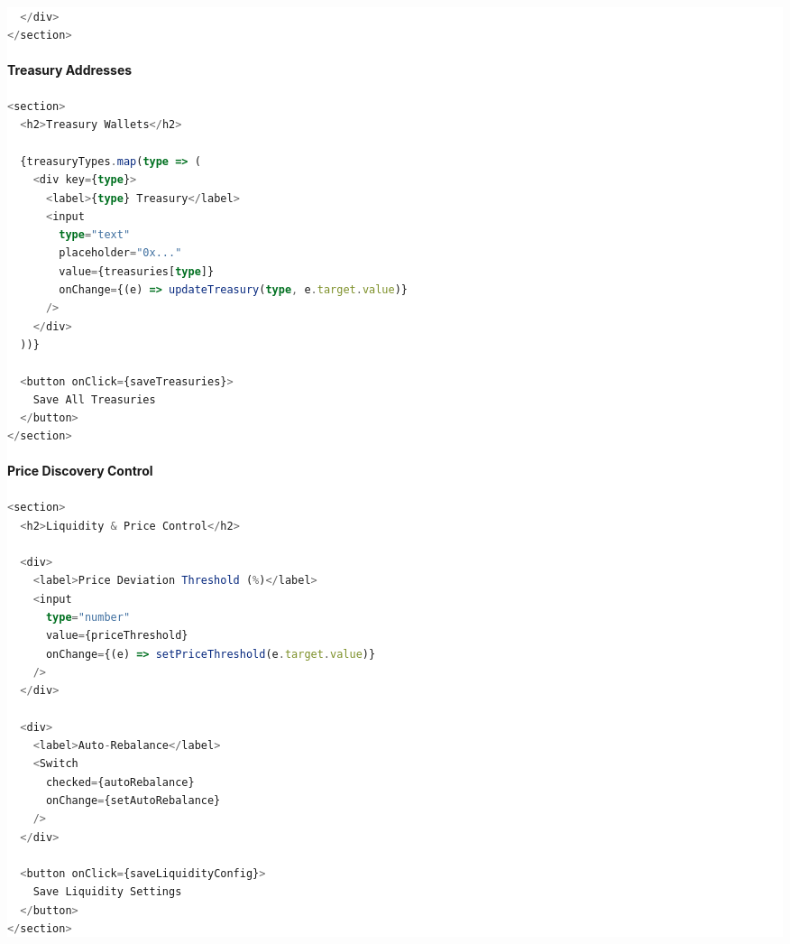 ```typescript
  </div>
</section>
```

#### **Treasury Addresses**
```typescript
<section>
  <h2>Treasury Wallets</h2>
  
  {treasuryTypes.map(type => (
    <div key={type}>
      <label>{type} Treasury</label>
      <input 
        type="text"
        placeholder="0x..."
        value={treasuries[type]}
        onChange={(e) => updateTreasury(type, e.target.value)}
      />
    </div>
  ))}
  
  <button onClick={saveTreasuries}>
    Save All Treasuries
  </button>
</section>
```

#### **Price Discovery Control**
```typescript
<section>
  <h2>Liquidity & Price Control</h2>
  
  <div>
    <label>Price Deviation Threshold (%)</label>
    <input 
      type="number"
      value={priceThreshold}
      onChange={(e) => setPriceThreshold(e.target.value)}
    />
  </div>
  
  <div>
    <label>Auto-Rebalance</label>
    <Switch 
      checked={autoRebalance}
      onChange={setAutoRebalance}
    />
  </div>
  
  <button onClick={saveLiquidityConfig}>
    Save Liquidity Settings
  </button>
</section>
```
